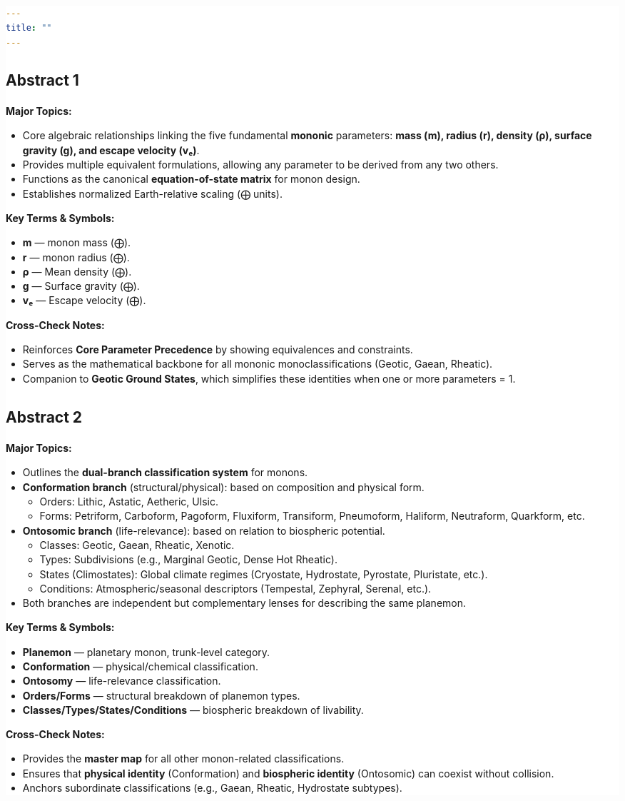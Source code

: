 ```yaml
---
title: ""
---
```


## Abstract  1
**Major Topics:**  
- Core algebraic relationships linking the five fundamental **mononic** parameters: **mass (m), radius (r), density (ρ), surface gravity (g), and escape velocity (vₑ)**.  
- Provides multiple equivalent formulations, allowing any parameter to be derived from any two others.  
- Functions as the canonical **equation-of-state matrix** for monon design.  
- Establishes normalized Earth-relative scaling (⨁ units).  

**Key Terms & Symbols:**  
- **m** — monon mass (⨁).  
- **r** — monon radius (⨁).  
- **ρ** — Mean density (⨁).  
- **g** — Surface gravity (⨁).  
- **vₑ** — Escape velocity (⨁).  

**Cross-Check Notes:**  
- Reinforces **Core Parameter Precedence** by showing equivalences and constraints.  
- Serves as the mathematical backbone for all mononic monoclassifications (Geotic, Gaean, Rheatic).  
- Companion to **Geotic Ground States**, which simplifies these identities when one or more parameters = 1.  

## Abstract  2
**Major Topics:**  
- Outlines the **dual-branch classification system** for monons.  
- **Conformation branch** (structural/physical): based on composition and physical form.  
  - Orders: Lithic, Astatic, Aetheric, Ulsic.  
  - Forms: Petriform, Carboform, Pagoform, Fluxiform, Transiform, Pneumoform, Haliform, Neutraform, Quarkform, etc.  
- **Ontosomic branch** (life-relevance): based on relation to biospheric potential.  
  - Classes: Geotic, Gaean, Rheatic, Xenotic.  
  - Types: Subdivisions (e.g., Marginal Geotic, Dense Hot Rheatic).  
  - States (Climostates): Global climate regimes (Cryostate, Hydrostate, Pyrostate, Pluristate, etc.).  
  - Conditions: Atmospheric/seasonal descriptors (Tempestal, Zephyral, Serenal, etc.).  
- Both branches are independent but complementary lenses for describing the same planemon.  

**Key Terms & Symbols:**  
- **Planemon** — planetary monon, trunk-level category.  
- **Conformation** — physical/chemical classification.  
- **Ontosomy** — life-relevance classification.  
- **Orders/Forms** — structural breakdown of planemon types.  
- **Classes/Types/States/Conditions** — biospheric breakdown of livability.  

**Cross-Check Notes:**  
- Provides the **master map** for all other monon-related classifications.  
- Ensures that **physical identity** (Conformation) and **biospheric identity** (Ontosomic) can coexist without collision.  
- Anchors subordinate classifications (e.g., Gaean, Rheatic, Hydrostate subtypes).  

